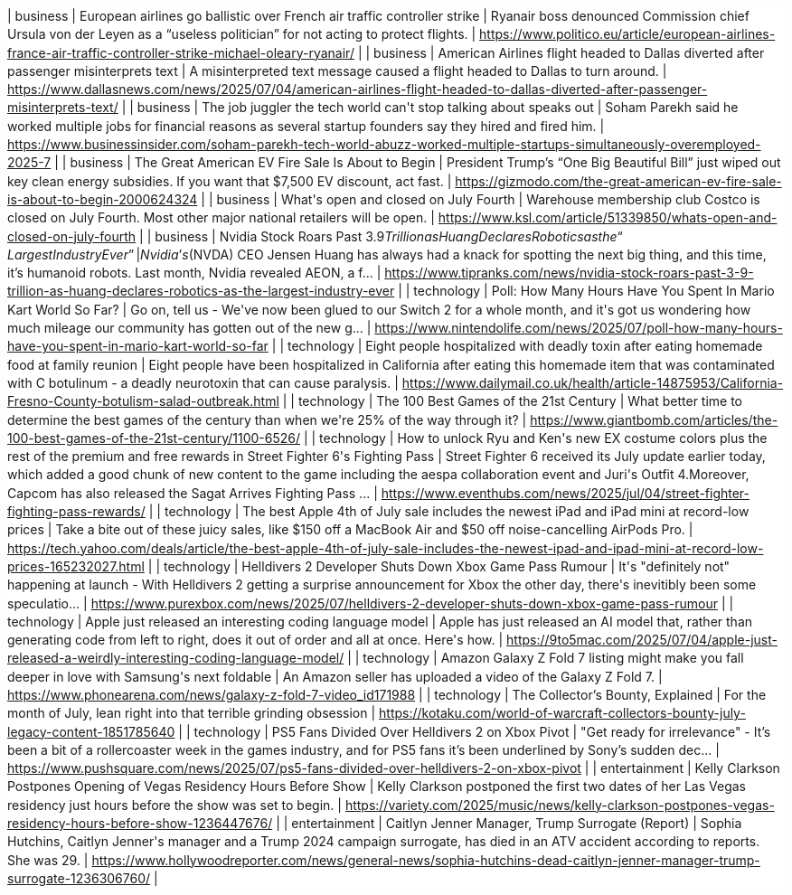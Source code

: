 | business | European airlines go ballistic over French air traffic controller strike | Ryanair boss denounced Commission chief Ursula von der Leyen as a “useless politician” for not acting to protect flights. | https://www.politico.eu/article/european-airlines-france-air-traffic-controller-strike-michael-oleary-ryanair/ |
| business | American Airlines flight headed to Dallas diverted after passenger misinterprets text | A misinterpreted text message caused a flight headed to Dallas to turn around. | https://www.dallasnews.com/news/2025/07/04/american-airlines-flight-headed-to-dallas-diverted-after-passenger-misinterprets-text/ |
| business | The job juggler the tech world can't stop talking about speaks out | Soham Parekh said he worked multiple jobs for financial reasons as several startup founders say they hired and fired him. | https://www.businessinsider.com/soham-parekh-tech-world-abuzz-worked-multiple-startups-simultaneously-overemployed-2025-7 |
| business | The Great American EV Fire Sale Is About to Begin | President Trump’s “One Big Beautiful Bill” just wiped out key clean energy subsidies. If you want that $7,500 EV discount, act fast. | https://gizmodo.com/the-great-american-ev-fire-sale-is-about-to-begin-2000624324 |
| business | What's open and closed on July Fourth | Warehouse membership club Costco is closed on July Fourth. Most other major national retailers will be open. | https://www.ksl.com/article/51339850/whats-open-and-closed-on-july-fourth |
| business | Nvidia Stock Roars Past $3.9 Trillion as Huang Declares Robotics as the “Largest Industry Ever” | Nvidia’s ($NVDA) CEO Jensen Huang has always had a knack for spotting the next big thing, and this time, it’s humanoid robots. Last month, Nvidia revealed AEON, a f... | https://www.tipranks.com/news/nvidia-stock-roars-past-3-9-trillion-as-huang-declares-robotics-as-the-largest-industry-ever |
| technology | Poll: How Many Hours Have You Spent In Mario Kart World So Far? | Go on, tell us - We've now been glued to our Switch 2 for a whole month, and it's got us wondering how much mileage our community has gotten out of the new g... | https://www.nintendolife.com/news/2025/07/poll-how-many-hours-have-you-spent-in-mario-kart-world-so-far |
| technology | Eight people hospitalized with deadly toxin after eating homemade food at family reunion | Eight people have been hospitalized in California after eating this homemade item that was contaminated with C botulinum - a deadly neurotoxin that can cause paralysis. | https://www.dailymail.co.uk/health/article-14875953/California-Fresno-County-botulism-salad-outbreak.html |
| technology | The 100 Best Games of the 21st Century | What better time to determine the best games of the century than when we're 25% of the way through it? | https://www.giantbomb.com/articles/the-100-best-games-of-the-21st-century/1100-6526/ |
| technology | How to unlock Ryu and Ken's new EX costume colors plus the rest of the premium and free rewards in Street Fighter 6's Fighting Pass | Street Fighter 6 received its July update earlier today, which added a good chunk of new content to the game including the aespa collaboration event and Juri's Outfit 4.Moreover, Capcom has also released the Sagat Arrives Fighting Pass ... | https://www.eventhubs.com/news/2025/jul/04/street-fighter-fighting-pass-rewards/ |
| technology | The best Apple 4th of July sale includes the newest iPad and iPad mini at record-low prices | Take a bite out of these juicy sales, like $150 off a MacBook Air and $50 off noise-cancelling AirPods Pro. | https://tech.yahoo.com/deals/article/the-best-apple-4th-of-july-sale-includes-the-newest-ipad-and-ipad-mini-at-record-low-prices-165232027.html |
| technology | Helldivers 2 Developer Shuts Down Xbox Game Pass Rumour | It's "definitely not" happening at launch - With Helldivers 2 getting a surprise announcement for Xbox the other day, there's inevitibly been some speculatio... | https://www.purexbox.com/news/2025/07/helldivers-2-developer-shuts-down-xbox-game-pass-rumour |
| technology | Apple just released an interesting coding language model | Apple has just released an AI model that, rather than generating code from left to right, does it out of order and all at once. Here's how. | https://9to5mac.com/2025/07/04/apple-just-released-a-weirdly-interesting-coding-language-model/ |
| technology | Amazon Galaxy Z Fold 7 listing might make you fall deeper in love with Samsung's next foldable | An Amazon seller has uploaded a video of the Galaxy Z Fold 7. | https://www.phonearena.com/news/galaxy-z-fold-7-video_id171988 |
| technology | The Collector’s Bounty, Explained | For the month of July, lean right into that terrible grinding obsession | https://kotaku.com/world-of-warcraft-collectors-bounty-july-legacy-content-1851785640 |
| technology | PS5 Fans Divided Over Helldivers 2 on Xbox Pivot | "Get ready for irrelevance" - It’s been a bit of a rollercoaster week in the games industry, and for PS5 fans it’s been underlined by Sony’s sudden dec... | https://www.pushsquare.com/news/2025/07/ps5-fans-divided-over-helldivers-2-on-xbox-pivot |
| entertainment | Kelly Clarkson Postpones Opening of Vegas Residency Hours Before Show | Kelly Clarkson postponed the first two dates of her Las Vegas residency just hours before the show was set to begin. | https://variety.com/2025/music/news/kelly-clarkson-postpones-vegas-residency-hours-before-show-1236447676/ |
| entertainment | Caitlyn Jenner Manager, Trump Surrogate (Report) | Sophia Hutchins, Caitlyn Jenner's manager and a Trump 2024 campaign surrogate, has died in an ATV accident according to reports. She was 29. | https://www.hollywoodreporter.com/news/general-news/sophia-hutchins-dead-caitlyn-jenner-manager-trump-surrogate-1236306760/ |